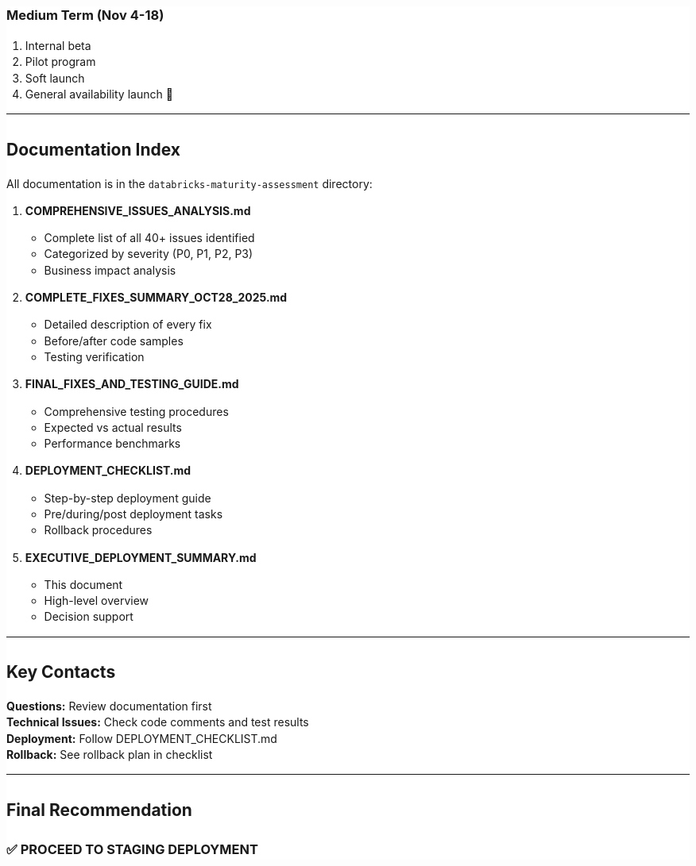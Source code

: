 ### Medium Term (Nov 4-18)
1. Internal beta
2. Pilot program
3. Soft launch
4. General availability launch 🚀

---

## Documentation Index

All documentation is in the `databricks-maturity-assessment` directory:

1. **COMPREHENSIVE_ISSUES_ANALYSIS.md**
   - Complete list of all 40+ issues identified
   - Categorized by severity (P0, P1, P2, P3)
   - Business impact analysis

2. **COMPLETE_FIXES_SUMMARY_OCT28_2025.md**
   - Detailed description of every fix
   - Before/after code samples
   - Testing verification

3. **FINAL_FIXES_AND_TESTING_GUIDE.md**
   - Comprehensive testing procedures
   - Expected vs actual results
   - Performance benchmarks

4. **DEPLOYMENT_CHECKLIST.md**
   - Step-by-step deployment guide
   - Pre/during/post deployment tasks
   - Rollback procedures

5. **EXECUTIVE_DEPLOYMENT_SUMMARY.md**
   - This document
   - High-level overview
   - Decision support

---

## Key Contacts

**Questions:** Review documentation first  
**Technical Issues:** Check code comments and test results  
**Deployment:** Follow DEPLOYMENT_CHECKLIST.md  
**Rollback:** See rollback plan in checklist  

---

## Final Recommendation

### ✅ **PROCEED TO STAGING DEPLOYMENT**
